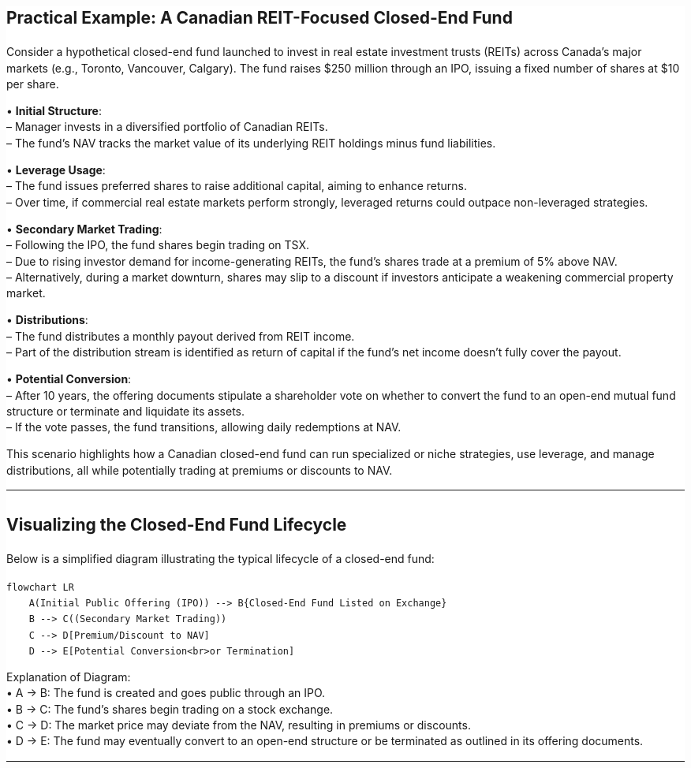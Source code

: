 
## Practical Example: A Canadian REIT-Focused Closed-End Fund

Consider a hypothetical closed-end fund launched to invest in real estate investment trusts (REITs) across Canada’s major markets (e.g., Toronto, Vancouver, Calgary). The fund raises $250 million through an IPO, issuing a fixed number of shares at $10 per share.

• **Initial Structure**:  
  – Manager invests in a diversified portfolio of Canadian REITs.  
  – The fund’s NAV tracks the market value of its underlying REIT holdings minus fund liabilities.

• **Leverage Usage**:  
  – The fund issues preferred shares to raise additional capital, aiming to enhance returns.  
  – Over time, if commercial real estate markets perform strongly, leveraged returns could outpace non-leveraged strategies.

• **Secondary Market Trading**:  
  – Following the IPO, the fund shares begin trading on TSX.  
  – Due to rising investor demand for income-generating REITs, the fund’s shares trade at a premium of 5% above NAV.  
  – Alternatively, during a market downturn, shares may slip to a discount if investors anticipate a weakening commercial property market.

• **Distributions**:  
  – The fund distributes a monthly payout derived from REIT income.  
  – Part of the distribution stream is identified as return of capital if the fund’s net income doesn’t fully cover the payout.

• **Potential Conversion**:  
  – After 10 years, the offering documents stipulate a shareholder vote on whether to convert the fund to an open-end mutual fund structure or terminate and liquidate its assets.  
  – If the vote passes, the fund transitions, allowing daily redemptions at NAV.

This scenario highlights how a Canadian closed-end fund can run specialized or niche strategies, use leverage, and manage distributions, all while potentially trading at premiums or discounts to NAV.

---

## Visualizing the Closed-End Fund Lifecycle

Below is a simplified diagram illustrating the typical lifecycle of a closed-end fund:

```mermaid
flowchart LR
    A(Initial Public Offering (IPO)) --> B{Closed-End Fund Listed on Exchange}
    B --> C((Secondary Market Trading))
    C --> D[Premium/Discount to NAV]
    D --> E[Potential Conversion<br>or Termination]
```

Explanation of Diagram:  
• A → B: The fund is created and goes public through an IPO.  
• B → C: The fund’s shares begin trading on a stock exchange.  
• C → D: The market price may deviate from the NAV, resulting in premiums or discounts.  
• D → E: The fund may eventually convert to an open-end structure or be terminated as outlined in its offering documents.

---